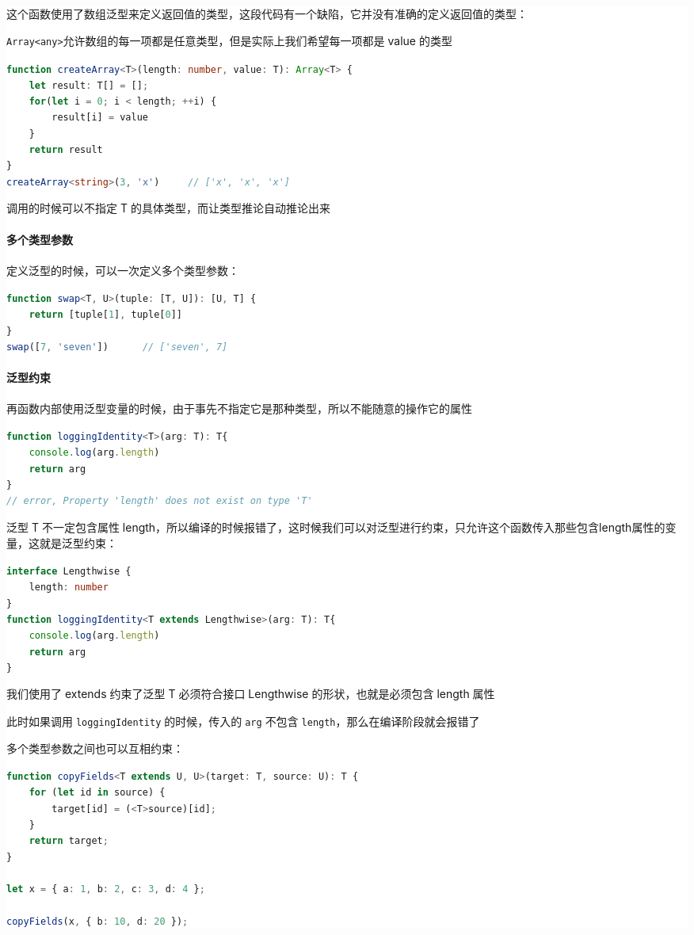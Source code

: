 这个函数使用了数组泛型来定义返回值的类型，这段代码有一个缺陷，它并没有准确的定义返回值的类型：

`Array<any>`允许数组的每一项都是任意类型，但是实际上我们希望每一项都是 value 的类型

```ts
function createArray<T>(length: number, value: T): Array<T> {
    let result: T[] = [];
    for(let i = 0; i < length; ++i) {
        result[i] = value
    }
    return result
}
createArray<string>(3, 'x')		// ['x', 'x', 'x']
```

 调用的时候可以不指定 T 的具体类型，而让类型推论自动推论出来

#### 多个类型参数

定义泛型的时候，可以一次定义多个类型参数：

```ts
function swap<T, U>(tuple: [T, U]): [U, T] {
    return [tuple[1], tuple[0]]
}
swap([7, 'seven'])		// ['seven', 7]
```

#### 泛型约束

再函数内部使用泛型变量的时候，由于事先不指定它是那种类型，所以不能随意的操作它的属性

```ts
function loggingIdentity<T>(arg: T): T{
    console.log(arg.length)
    return arg
}
// error, Property 'length' does not exist on type 'T'
```

泛型 T 不一定包含属性 length，所以编译的时候报错了，这时候我们可以对泛型进行约束，只允许这个函数传入那些包含length属性的变量，这就是泛型约束：

```ts
interface Lengthwise {
    length: number
}
function loggingIdentity<T extends Lengthwise>(arg: T): T{
    console.log(arg.length)
    return arg
}
```

我们使用了 extends 约束了泛型 T 必须符合接口 Lengthwise 的形状，也就是必须包含 length 属性

此时如果调用 `loggingIdentity` 的时候，传入的 `arg` 不包含 `length`，那么在编译阶段就会报错了

多个类型参数之间也可以互相约束：

```ts
function copyFields<T extends U, U>(target: T, source: U): T {
    for (let id in source) {
        target[id] = (<T>source)[id];
    }
    return target;
}

let x = { a: 1, b: 2, c: 3, d: 4 };

copyFields(x, { b: 10, d: 20 });
```
